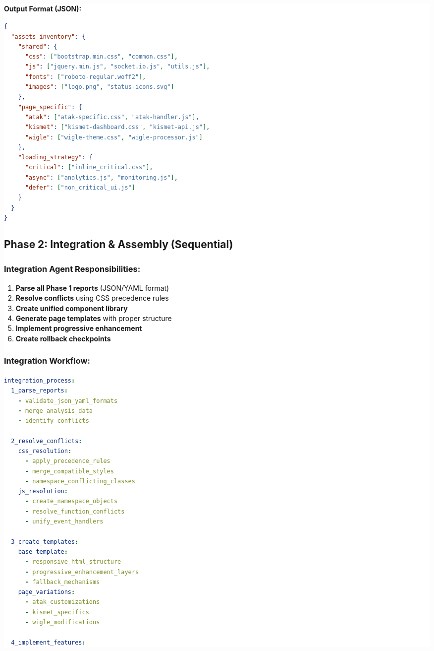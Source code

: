 **Output Format (JSON):**
```json
{
  "assets_inventory": {
    "shared": {
      "css": ["bootstrap.min.css", "common.css"],
      "js": ["jquery.min.js", "socket.io.js", "utils.js"],
      "fonts": ["roboto-regular.woff2"],
      "images": ["logo.png", "status-icons.svg"]
    },
    "page_specific": {
      "atak": ["atak-specific.css", "atak-handler.js"],
      "kismet": ["kismet-dashboard.css", "kismet-api.js"],
      "wigle": ["wigle-theme.css", "wigle-processor.js"]
    },
    "loading_strategy": {
      "critical": ["inline_critical.css"],
      "async": ["analytics.js", "monitoring.js"],
      "defer": ["non_critical_ui.js"]
    }
  }
}
```

## Phase 2: Integration & Assembly (Sequential)

### Integration Agent Responsibilities:
1. **Parse all Phase 1 reports** (JSON/YAML format)
2. **Resolve conflicts** using CSS precedence rules
3. **Create unified component library**
4. **Generate page templates** with proper structure
5. **Implement progressive enhancement**
6. **Create rollback checkpoints**

### Integration Workflow:
```yaml
integration_process:
  1_parse_reports:
    - validate_json_yaml_formats
    - merge_analysis_data
    - identify_conflicts
  
  2_resolve_conflicts:
    css_resolution:
      - apply_precedence_rules
      - merge_compatible_styles
      - namespace_conflicting_classes
    js_resolution:
      - create_namespace_objects
      - resolve_function_conflicts
      - unify_event_handlers
  
  3_create_templates:
    base_template:
      - responsive_html_structure
      - progressive_enhancement_layers
      - fallback_mechanisms
    page_variations:
      - atak_customizations
      - kismet_specifics
      - wigle_modifications
  
  4_implement_features:
```